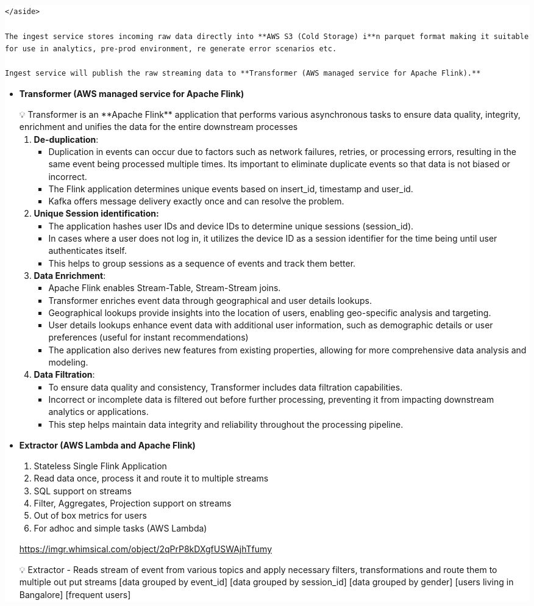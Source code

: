     </aside>
    
    The ingest service stores incoming raw data directly into **AWS S3 (Cold Storage) i**n parquet format making it suitable for use in analytics, pre-prod environment, re generate error scenarios etc.
    
    Ingest service will publish the raw streaming data to **Transformer (AWS managed service for Apache Flink).** 
    
- **Transformer (AWS managed service for Apache Flink)**
    
    <aside>
    💡 Transformer is an **Apache Flink** application that performs various asynchronous tasks to ensure data quality, integrity, enrichment and unifies the data for the entire downstream processes
    
    </aside>
    
    1. **De-duplication**:
        - Duplication in events can occur due to factors such as network failures, retries, or processing errors, resulting in the same event being processed multiple times. Its important to eliminate duplicate events so that data is not biased or incorrect.
        - The Flink application determines unique events based on insert_id, timestamp and user_id.
        - Kafka offers message delivery exactly once and can resolve the problem.
    2. **Unique Session identification:**
        - The application hashes user IDs and device IDs to determine unique sessions (session_id).
        - In cases where a user does not log in, it utilizes the device ID as a session identifier for the time being until user authenticates itself.
        - This helps to group sessions as a sequence of events and track them better.
    3. **Data Enrichment**:
        - Apache Flink enables Stream-Table, Stream-Stream joins.
        - Transformer enriches event data through geographical and user details lookups.
        - Geographical lookups provide insights into the location of users, enabling geo-specific analysis and targeting.
        - User details lookups enhance event data with additional user information, such as demographic details or user preferences (useful for instant recommendations)
        - The application also derives new features from existing properties, allowing for more comprehensive data analysis and modeling.
    4. **Data Filtration**:
        - To ensure data quality and consistency, Transformer includes data filtration capabilities.
        - Incorrect or incomplete data is filtered out before further processing, preventing it from impacting downstream analytics or applications.
        - This step helps maintain data integrity and reliability throughout the processing pipeline.
- **Extractor (AWS Lambda and Apache Flink)**
    1. Stateless Single Flink Application
    2. Read data once, process it and route it to multiple streams
    3. SQL support on streams
    4. Filter, Aggregates, Projection support on streams
    5. Out of box metrics for users
    6. For adhoc and simple tasks (AWS Lambda)
    
    https://imgr.whimsical.com/object/2qPrP8kDXgfUSWAjhTfumy
    
    <aside>
    💡 Extractor - Reads stream of event from various topics and apply necessary filters, transformations and route them to multiple out put streams [data grouped by event_id] [data grouped by session_id] [data grouped by gender] [users living in Bangalore] [frequent users]
    